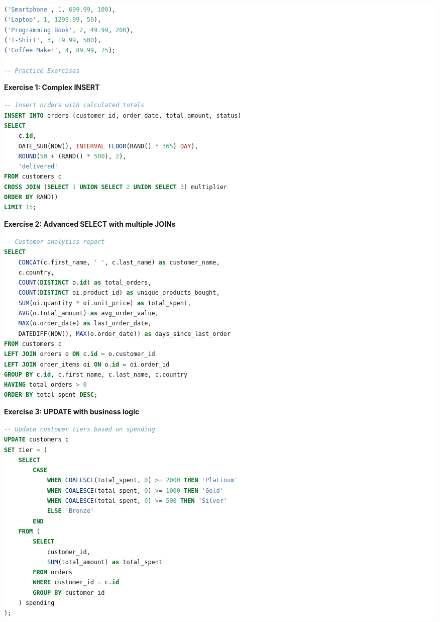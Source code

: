 ```sql
('Smartphone', 1, 699.99, 100),
('Laptop', 1, 1299.99, 50),
('Programming Book', 2, 49.99, 200),
('T-Shirt', 3, 19.99, 500),
('Coffee Maker', 4, 89.99, 75);

-- Practice Exercises
```

**Exercise 1: Complex INSERT**
```sql
-- Insert orders with calculated totals
INSERT INTO orders (customer_id, order_date, total_amount, status)
SELECT 
    c.id,
    DATE_SUB(NOW(), INTERVAL FLOOR(RAND() * 365) DAY),
    ROUND(50 + (RAND() * 500), 2),
    'delivered'
FROM customers c
CROSS JOIN (SELECT 1 UNION SELECT 2 UNION SELECT 3) multiplier
ORDER BY RAND()
LIMIT 15;
```

**Exercise 2: Advanced SELECT with multiple JOINs**
```sql
-- Customer analytics report
SELECT 
    CONCAT(c.first_name, ' ', c.last_name) as customer_name,
    c.country,
    COUNT(DISTINCT o.id) as total_orders,
    COUNT(DISTINCT oi.product_id) as unique_products_bought,
    SUM(oi.quantity * oi.unit_price) as total_spent,
    AVG(o.total_amount) as avg_order_value,
    MAX(o.order_date) as last_order_date,
    DATEDIFF(NOW(), MAX(o.order_date)) as days_since_last_order
FROM customers c
LEFT JOIN orders o ON c.id = o.customer_id
LEFT JOIN order_items oi ON o.id = oi.order_id
GROUP BY c.id, c.first_name, c.last_name, c.country
HAVING total_orders > 0
ORDER BY total_spent DESC;
```

**Exercise 3: UPDATE with business logic**
```sql
-- Update customer tiers based on spending
UPDATE customers c
SET tier = (
    SELECT 
        CASE 
            WHEN COALESCE(total_spent, 0) >= 2000 THEN 'Platinum'
            WHEN COALESCE(total_spent, 0) >= 1000 THEN 'Gold'
            WHEN COALESCE(total_spent, 0) >= 500 THEN 'Silver'
            ELSE 'Bronze'
        END
    FROM (
        SELECT 
            customer_id,
            SUM(total_amount) as total_spent
        FROM orders 
        WHERE customer_id = c.id
        GROUP BY customer_id
    ) spending
);
```